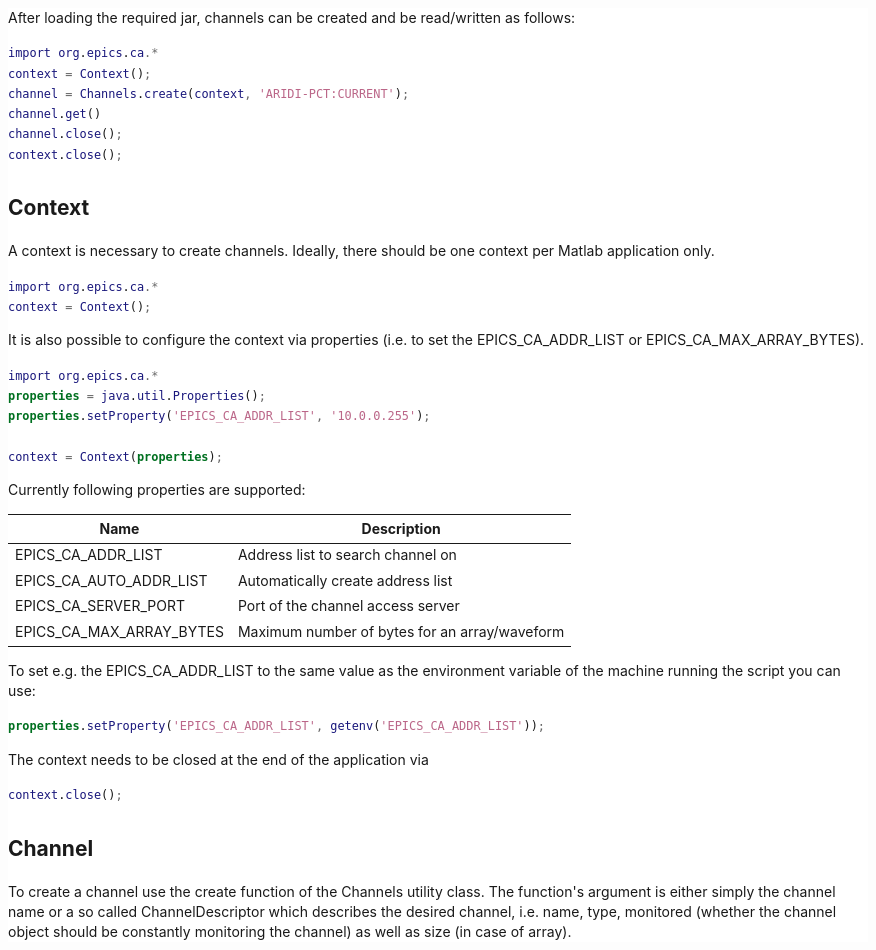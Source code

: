 After loading the required jar, channels can be created and be read/written as follows:

```Matlab
import org.epics.ca.*
context = Context();
channel = Channels.create(context, 'ARIDI-PCT:CURRENT');
channel.get()
channel.close();
context.close();
```

## Context
A context is necessary to create channels. Ideally, there should be one context per Matlab application only.

```Matlab
import org.epics.ca.*
context = Context();
```

It is also possible to configure the context via properties (i.e. to set the EPICS_CA_ADDR_LIST or EPICS_CA_MAX_ARRAY_BYTES).

```Matlab
import org.epics.ca.*
properties = java.util.Properties();
properties.setProperty('EPICS_CA_ADDR_LIST', '10.0.0.255');

context = Context(properties);
```

Currently following properties are supported:

|Name|Description|
|----|----|
|EPICS_CA_ADDR_LIST|Address list to search channel on|
|EPICS_CA_AUTO_ADDR_LIST|Automatically create address list|
|EPICS_CA_SERVER_PORT|Port of the channel access server|
|EPICS_CA_MAX_ARRAY_BYTES|Maximum number of bytes for an array/waveform|


To set e.g. the EPICS_CA_ADDR_LIST to the same value as the environment variable of the machine running the script you can use:

```matlab
properties.setProperty('EPICS_CA_ADDR_LIST', getenv('EPICS_CA_ADDR_LIST'));
```


The context needs to be closed at the end of the application via

```Matlab
context.close();
```

## Channel
To create a channel use the create function of the Channels utility class. The function's argument is either simply the channel name or a so called ChannelDescriptor which describes the desired channel, i.e. name, type, monitored (whether the channel object should be constantly monitoring the channel) as well as size (in case of array).
